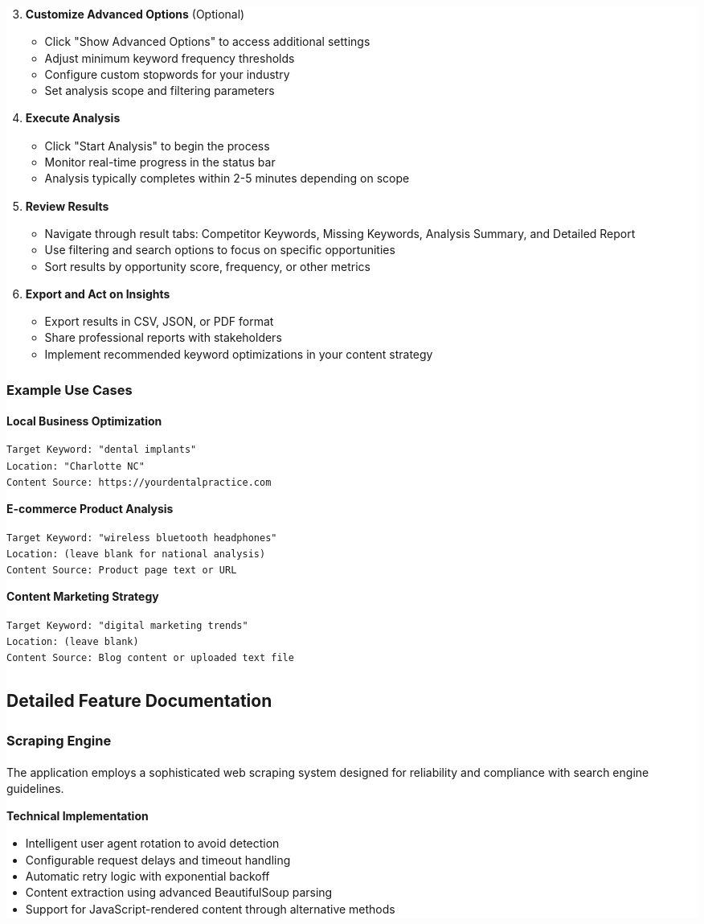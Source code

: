 3. **Customize Advanced Options** (Optional)
   - Click "Show Advanced Options" to access additional settings
   - Adjust minimum keyword frequency thresholds
   - Configure custom stopwords for your industry
   - Set analysis scope and filtering parameters

4. **Execute Analysis**
   - Click "Start Analysis" to begin the process
   - Monitor real-time progress in the status bar
   - Analysis typically completes within 2-5 minutes depending on scope

5. **Review Results**
   - Navigate through result tabs: Competitor Keywords, Missing Keywords, Analysis Summary, and Detailed Report
   - Use filtering and search options to focus on specific opportunities
   - Sort results by opportunity score, frequency, or other metrics

6. **Export and Act on Insights**
   - Export results in CSV, JSON, or PDF format
   - Share professional reports with stakeholders
   - Implement recommended keyword optimizations in your content strategy

### Example Use Cases

**Local Business Optimization**
```
Target Keyword: "dental implants"
Location: "Charlotte NC"
Content Source: https://yourdentalpractice.com
```

**E-commerce Product Analysis**
```
Target Keyword: "wireless bluetooth headphones"
Location: (leave blank for national analysis)
Content Source: Product page text or URL
```

**Content Marketing Strategy**
```
Target Keyword: "digital marketing trends"
Location: (leave blank)
Content Source: Blog content or uploaded text file
```

## Detailed Feature Documentation

### Scraping Engine

The application employs a sophisticated web scraping system designed for reliability and compliance with search engine guidelines.

**Technical Implementation**
- Intelligent user agent rotation to avoid detection
- Configurable request delays and timeout handling
- Automatic retry logic with exponential backoff
- Content extraction using advanced BeautifulSoup parsing
- Support for JavaScript-rendered content through alternative methods
